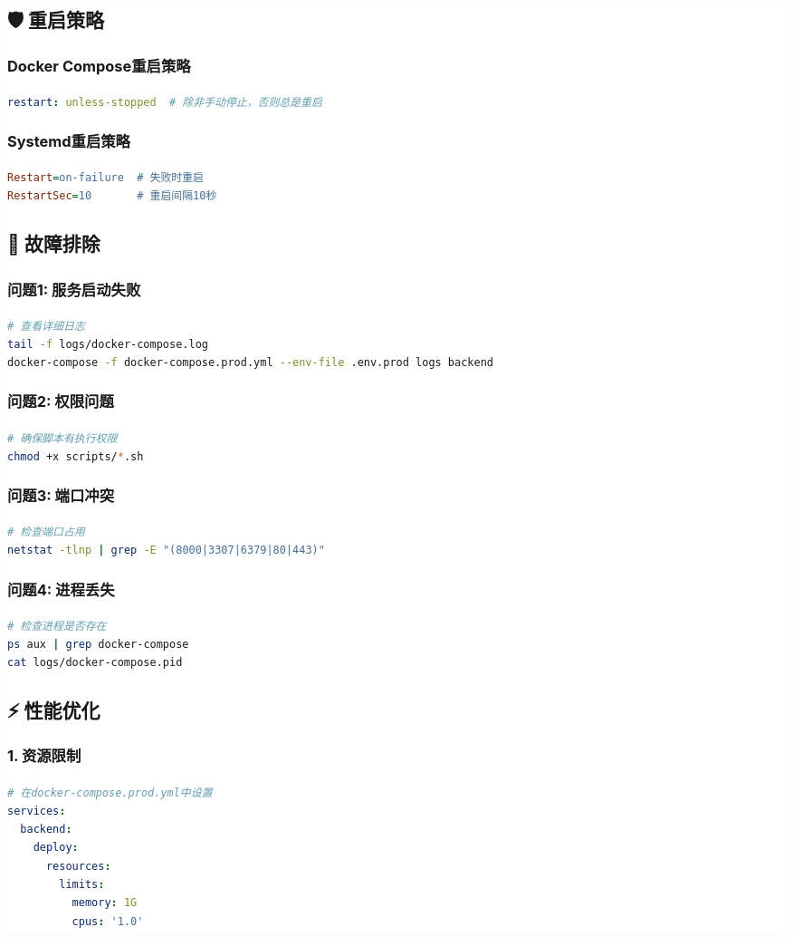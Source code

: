 
## 🛡️ 重启策略

### Docker Compose重启策略
```yaml
restart: unless-stopped  # 除非手动停止，否则总是重启
```

### Systemd重启策略
```ini
Restart=on-failure  # 失败时重启
RestartSec=10       # 重启间隔10秒
```

## 🔧 故障排除

### 问题1: 服务启动失败
```bash
# 查看详细日志
tail -f logs/docker-compose.log
docker-compose -f docker-compose.prod.yml --env-file .env.prod logs backend
```

### 问题2: 权限问题
```bash
# 确保脚本有执行权限
chmod +x scripts/*.sh
```

### 问题3: 端口冲突
```bash
# 检查端口占用
netstat -tlnp | grep -E "(8000|3307|6379|80|443)"
```

### 问题4: 进程丢失
```bash
# 检查进程是否存在
ps aux | grep docker-compose
cat logs/docker-compose.pid
```

## ⚡ 性能优化

### 1. 资源限制
```yaml
# 在docker-compose.prod.yml中设置
services:
  backend:
    deploy:
      resources:
        limits:
          memory: 1G
          cpus: '1.0'
```
